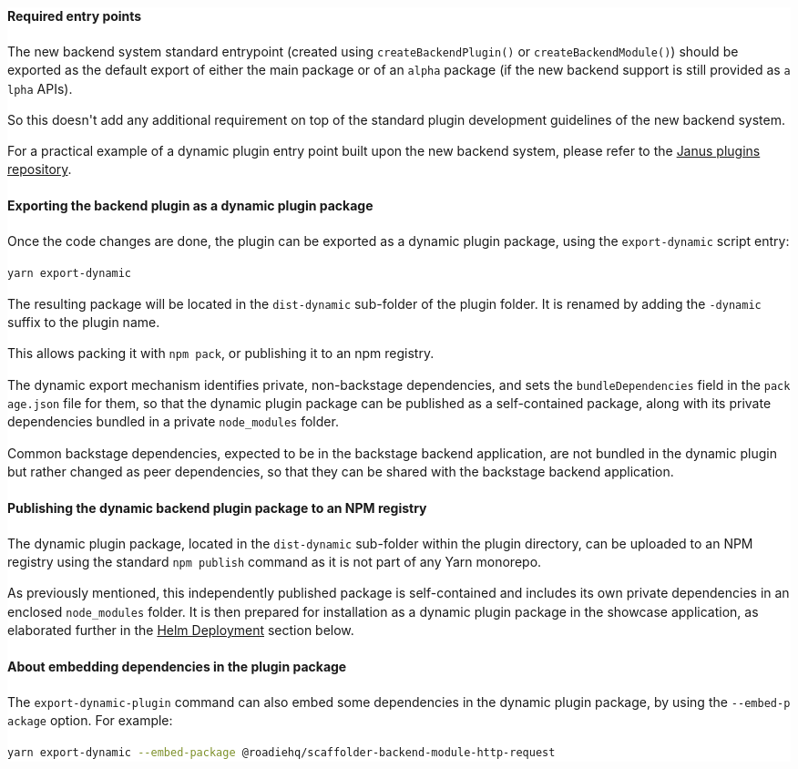 #### Required entry points

The new backend system standard entrypoint (created using `createBackendPlugin()` or `createBackendModule()`) should be exported as the default export of either the main package or of an `alpha` package (if the new backend support is still provided as `alpha` APIs).

So this doesn't add any additional requirement on top of the standard plugin development guidelines of the new backend system.

For a practical example of a dynamic plugin entry point built upon the new backend system, please refer to the [Janus plugins repository](https://github.com/janus-idp/backstage-plugins/blob/main/plugins/aap-backend/src/module.ts#L25).

#### Exporting the backend plugin as a dynamic plugin package

Once the code changes are done, the plugin can be exported as a dynamic plugin package, using the `export-dynamic` script entry:

```bash
yarn export-dynamic
```

The resulting package will be located in the `dist-dynamic` sub-folder of the plugin folder. It is renamed by adding the `-dynamic` suffix to the plugin name.

This allows packing it with `npm pack`, or publishing it to an npm registry.

The dynamic export mechanism identifies private, non-backstage dependencies, and sets the `bundleDependencies` field in the `package.json` file for them, so that the dynamic plugin package can be published as a self-contained package, along with its private dependencies bundled in a private `node_modules` folder.

Common backstage dependencies, expected to be in the backstage backend application, are not bundled in the dynamic plugin but rather changed as peer dependencies, so that they can be shared with the backstage backend application.

#### Publishing the dynamic backend plugin package to an NPM registry

The dynamic plugin package, located in the `dist-dynamic` sub-folder within the plugin directory, can be uploaded to an NPM registry using the standard `npm publish` command as it is not part of any Yarn monorepo.

As previously mentioned, this independently published package is self-contained and includes its own private dependencies in an enclosed `node_modules` folder. It is then prepared for installation as a dynamic plugin package in the showcase application, as elaborated further in the [Helm Deployment](#helm-deployment) section below.

#### About embedding dependencies in the plugin package

The `export-dynamic-plugin` command can also embed some dependencies in the dynamic plugin package, by using the `--embed-package` option. For example:

```bash
yarn export-dynamic --embed-package @roadiehq/scaffolder-backend-module-http-request
```
